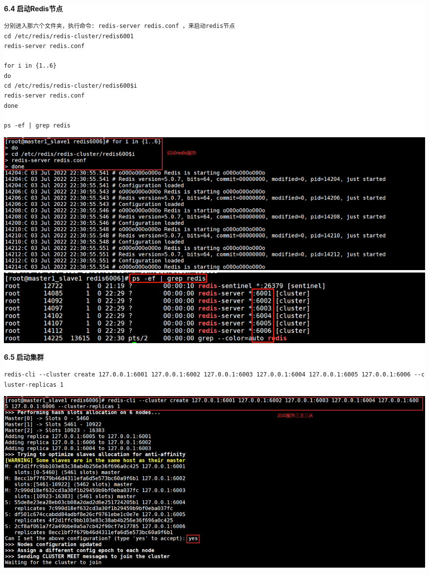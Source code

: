 **6.4 启动Redis节点** 

    分别进入那六个文件夹，执行命令: redis-server redis.conf ，来启动redis节点
    cd /etc/redis/redis-cluster/redis6001
    redis-server redis.conf
    
    for i in {1..6}
    do
    cd /etc/redis/redis-cluster/redis600$i
    redis-server redis.conf
    done
    
    ps -ef | grep redis

![](../../../media/pictures/hf/redis42.png)
![](../../../media/pictures/hf/redis43.png)


**6.5 启动集群**
 
    redis-cli --cluster create 127.0.0.1:6001 127.0.0.1:6002 127.0.0.1:6003 127.0.0.1:6004 127.0.0.1:6005 127.0.0.1:6006 --cluster-replicas 1

![](../../../media/pictures/hf/redis44.png)
